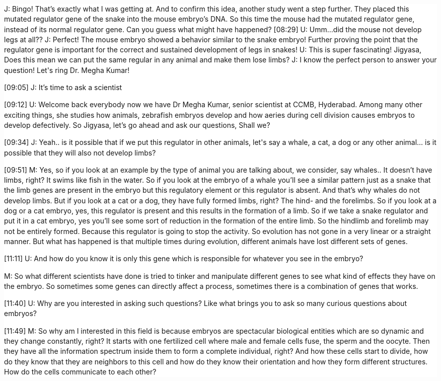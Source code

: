 J: Bingo! That’s exactly what I was getting at. And to confirm this idea, another study went a step further. They placed this mutated regulator gene of the snake into the mouse embryo’s DNA. So this time the mouse had the mutated regulator gene, instead of its normal regulator gene. Can you guess what might have happened? 
[08:29]
U: Umm…did the mouse not develop legs at all?? 
J: Perfect! The mouse embryo showed a behavior similar to the snake embryo! Further proving the point that the regulator gene is important for the correct and sustained development of legs in snakes!
U: This is super fascinating! Jigyasa, Does this mean we can put the same regular in any animal and make them lose limbs? 
J: I know the perfect person to answer your question! Let's ring Dr. Megha Kumar!   

[09:05]
J: It’s time to ask a scientist

[09:12]
U: Welcome back everybody now we have Dr Megha Kumar, senior scientist at CCMB, Hyderabad. Among many other exciting things, she studies how animals, zebrafish embryos develop and how aeries during cell division causes embryos to develop defectively. So Jigyasa, let’s go ahead and ask our questions, Shall we?

[09:34]
J: Yeah.. is it possible that if we put this regulator in other animals, let's say a whale, a cat, a dog or any other animal… is it possible that they will also not develop limbs?

[09:51]
M: Yes, so if you look at an example by the type of animal you are talking about, we consider, say whales.. It doesn’t have limbs, right? It swims like fish in the water. So if you look at the embryo of a whale you’ll see a similar pattern just as a snake that the limb genes are present in the embryo but this regulatory element or this regulator is absent. And that’s why whales do not develop limbs. But if you look at a cat or a dog, they have fully formed limbs, right? The hind- and the forelimbs. So if you look at a dog or a cat embryo, yes, this regulator is present and this results in the formation of a limb. So if we take a snake regulator and put it in a cat embryo, yes you’ll see some sort of reduction in the formation of the entire limb. So the hindlimb and forelimb may not be entirely formed. Because this regulator is going to stop the activity. So evolution has not gone in a very linear or a straight manner. But what has happened is that multiple times during evolution, different animals have lost different sets of genes. 

[11:11] 
U: And how do you know it is only this gene which is responsible for whatever you see in the embryo?

M: So what different scientists have done is tried to tinker and manipulate different genes to see what kind of effects they have on the embryo. So sometimes some genes can directly affect a process, sometimes there is a combination of genes that works. 

[11:40]
U: Why are you interested in asking such questions? Like what brings you to ask so many curious questions about embryos? 

[11:49]
M: So why am I interested in this field is because embryos are spectacular biological entities which are so dynamic and they change constantly, right? It starts with one fertilized cell where male and female cells fuse, the sperm and the oocyte. Then they have all the information spectrum inside them to form a complete individual, right? And how these cells start to divide, how do they know that they are neighbors to this cell and how do they know their orientation and how they form different structures. How do the cells communicate to each other? 
